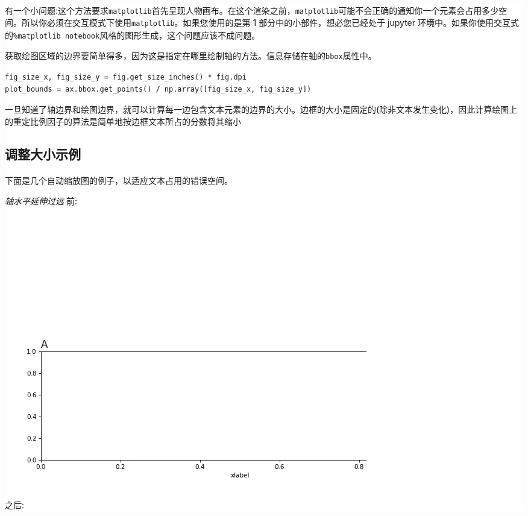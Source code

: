有一个小问题:这个方法要求`matplotlib`首先呈现人物画布。在这个渲染之前，`matplotlib`可能不会正确的通知你一个元素会占用多少空间。所以你必须在交互模式下使用`matplotlib`。如果您使用的是第 1 部分中的小部件，想必您已经处于 jupyter 环境中。如果你使用交互式的`%matplotlib notebook`风格的图形生成，这个问题应该不成问题。

获取绘图区域的边界要简单得多，因为这是指定在哪里绘制轴的方法。信息存储在轴的`bbox`属性中。

```
fig_size_x, fig_size_y = fig.get_size_inches() * fig.dpi
plot_bounds = ax.bbox.get_points() / np.array([fig_size_x, fig_size_y])
```

一旦知道了轴边界和绘图边界，就可以计算每一边包含文本元素的边界的大小。边框的大小是固定的(除非文本发生变化)，因此计算绘图上的重定比例因子的算法是简单地按边框文本所占的分数将其缩小

## 调整大小示例

下面是几个自动缩放图的例子，以适应文本占用的错误空间。

*轴水平延伸过远*
前:

![](img/f819e6165ff554bb768ea706f426f4a9.png)

之后:
